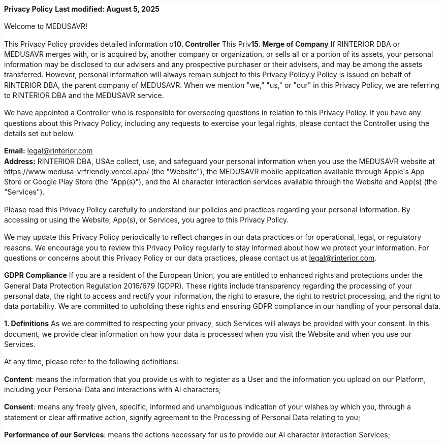 **Privacy Policy**
**Last modified: August 5, 2025**

Welcome to MEDUSAVR!

This Privacy Policy provides detailed information o**10. Controller**
This Priv**15. Merge of Company**
If RINTERIOR DBA or MEDUSAVR merges with, or is acquired by, another company or organization, or sells all or a portion of its assets, your personal information may be disclosed to our advisers and any prospective purchaser or their advisers, and may be among the assets transferred. However, personal information will always remain subject to this Privacy Policy.y Policy is issued on behalf of RINTERIOR DBA, the parent company of MEDUSAVR. When we mention "we," "us," or "our" in this Privacy Policy, we are referring to RINTERIOR DBA and the MEDUSAVR service.

We have appointed a Controller who is responsible for overseeing questions in relation to this Privacy Policy. If you have any questions about this Privacy Policy, including any requests to exercise your legal rights, please contact the Controller using the details set out below.

**Email:** legal@rinterior.com  
**Address:** RINTERIOR DBA, USAe collect, use, and safeguard your personal information when you use the MEDUSAVR website at https://www.medusa-vrfriendly.vercel.app/ (the "Website"), the MEDUSAVR mobile application available through Apple's App Store or Google Play Store (the "App(s)"), and the AI character interaction services available through the Website and App(s) (the "Services").

Please read this Privacy Policy carefully to understand our policies and practices regarding your personal information. By accessing or using the Website, App(s), or Services, you agree to this Privacy Policy.

We may update this Privacy Policy periodically to reflect changes in our data practices or for operational, legal, or regulatory reasons. We encourage you to review this Privacy Policy regularly to stay informed about how we protect your information. For questions or concerns about this Privacy Policy or our data practices, please contact us at legal@rinterior.com.

**GDPR Compliance**
If you are a resident of the European Union, you are entitled to enhanced rights and protections under the General Data Protection Regulation 2016/679 (GDPR). These rights include transparency regarding the processing of your personal data, the right to access and rectify your information, the right to erasure, the right to restrict processing, and the right to data portability. We are committed to upholding these rights and ensuring GDPR compliance in our handling of your personal data.

**1. Definitions**
As we are committed to respecting your privacy, such Services will always be provided with your consent. In this document, we provide clear information on how your data is processed when you visit the Website and when you use our Services.

At any time, please refer to the following definitions:

**Content**: means the information that you provide us with to register as a User and the information you upload on our Platform, including your Personal Data and interactions with AI characters;

**Consent**: means any freely given, specific, informed and unambiguous indication of your wishes by which you, through a statement or clear affirmative action, signify agreement to the Processing of Personal Data relating to you;

**Performance of our Services**: means the actions necessary for us to provide our AI character interaction Services;
